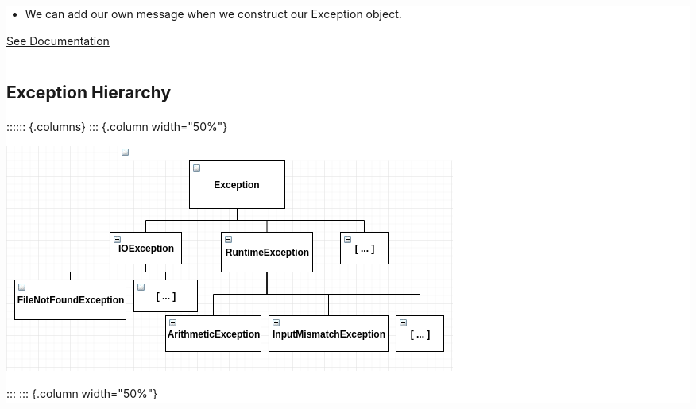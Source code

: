 * We can add our own message when we construct our Exception object.

[See Documentation](https://docs.oracle.com/javase/8/docs/api/java/lang/Exception.html)

#
## Exception Hierarchy
:::::: {.columns}
::: {.column width="50%"}

![](images/exceptionhier.png)


:::
::: {.column width="50%"}

